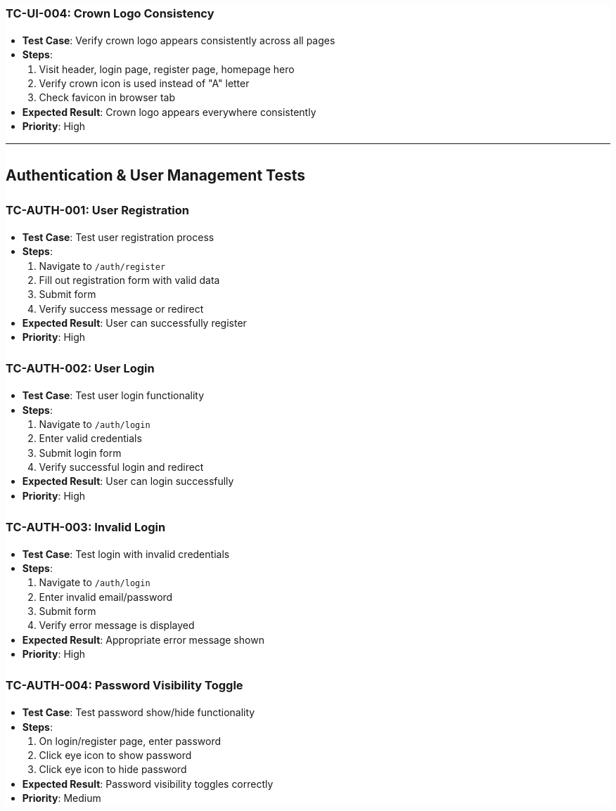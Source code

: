 ### TC-UI-004: Crown Logo Consistency
- **Test Case**: Verify crown logo appears consistently across all pages
- **Steps**:
  1. Visit header, login page, register page, homepage hero
  2. Verify crown icon is used instead of "A" letter
  3. Check favicon in browser tab
- **Expected Result**: Crown logo appears everywhere consistently
- **Priority**: High

---

## Authentication & User Management Tests

### TC-AUTH-001: User Registration
- **Test Case**: Test user registration process
- **Steps**:
  1. Navigate to `/auth/register`
  2. Fill out registration form with valid data
  3. Submit form
  4. Verify success message or redirect
- **Expected Result**: User can successfully register
- **Priority**: High

### TC-AUTH-002: User Login
- **Test Case**: Test user login functionality
- **Steps**:
  1. Navigate to `/auth/login`
  2. Enter valid credentials
  3. Submit login form
  4. Verify successful login and redirect
- **Expected Result**: User can login successfully
- **Priority**: High

### TC-AUTH-003: Invalid Login
- **Test Case**: Test login with invalid credentials
- **Steps**:
  1. Navigate to `/auth/login`
  2. Enter invalid email/password
  3. Submit form
  4. Verify error message is displayed
- **Expected Result**: Appropriate error message shown
- **Priority**: High

### TC-AUTH-004: Password Visibility Toggle
- **Test Case**: Test password show/hide functionality
- **Steps**:
  1. On login/register page, enter password
  2. Click eye icon to show password
  3. Click eye icon to hide password
- **Expected Result**: Password visibility toggles correctly
- **Priority**: Medium
